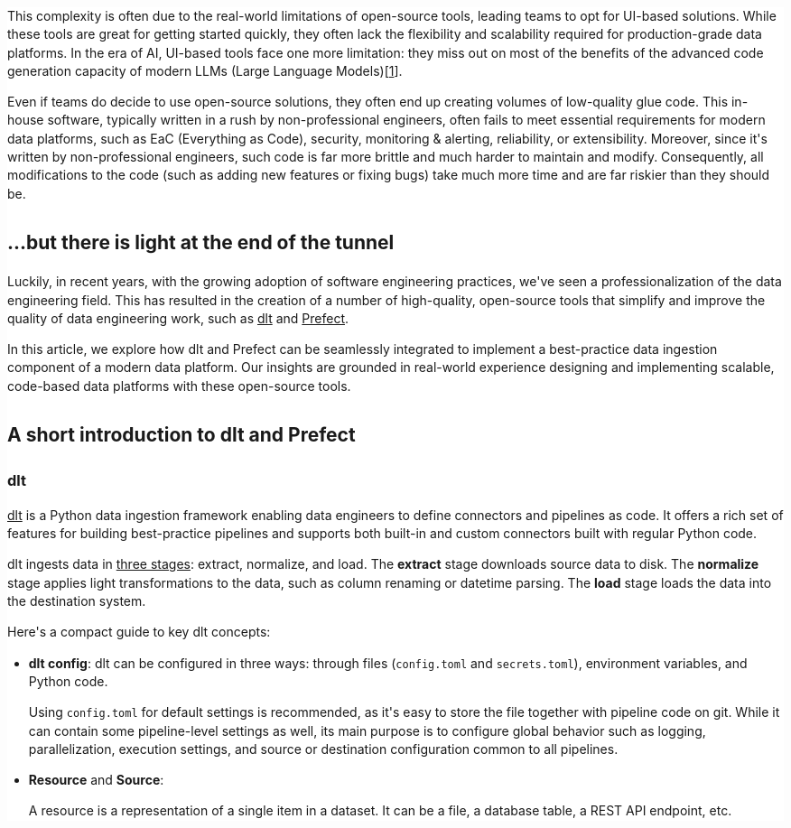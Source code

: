 This complexity is often due to the real-world limitations of open-source tools, leading teams to opt for UI-based solutions. While these tools are great for getting started quickly, they often lack the flexibility and scalability required for production-grade data platforms. 
In the era of AI, UI-based tools face one more limitation: they miss out on most of the benefits of the advanced code generation capacity of modern LLMs (Large Language Models)[[1](#1)].

Even if teams do decide to use open-source solutions, they often end up creating volumes of low-quality glue code. This in-house software, typically written in a rush by non-professional engineers, often fails to meet essential requirements for modern data platforms, such as EaC (Everything as Code), security, monitoring & alerting, reliability, or extensibility. Moreover, since it's written by non-professional engineers, such code is far more brittle and much harder to maintain and modify. Consequently, all modifications to the code (such as adding new features or fixing bugs) take much more time and are far riskier than they should be.

## ...but there is light at the end of the tunnel

Luckily, in recent years, with the growing adoption of software engineering practices, we've seen a professionalization of the data engineering field. This has resulted in the creation of a number of high-quality, open-source tools that simplify and improve the quality of data engineering work, such as [dlt](https://dlthub.com/) and [Prefect](https://www.prefect.io/).

In this article, we explore how dlt and Prefect can be seamlessly integrated to implement a best-practice data ingestion component of a modern data platform. Our insights are grounded in real-world experience designing and implementing scalable, code-based data platforms with these open-source tools.

## A short introduction to dlt and Prefect

### dlt

[dlt](https://dlthub.com/) is a Python data ingestion framework enabling data engineers to define connectors and pipelines as code. It offers a rich set of features for building best-practice pipelines and supports both built-in and custom connectors built with regular Python code.

dlt ingests data in [three stages](https://dlthub.com/docs/reference/explainers/how-dlt-works): extract, normalize, and load. The **extract** stage downloads source data to disk. The **normalize** stage applies light transformations to the data, such as column renaming or datetime parsing. The **load** stage loads the data into the destination system.

Here's a compact guide to key dlt concepts:

- **dlt config**: dlt can be configured in three ways: through files (`config.toml` and `secrets.toml`), environment variables, and Python code.

  Using `config.toml` for default settings is recommended, as it's easy to store the file together with pipeline code on git. While it can contain some pipeline-level settings as well, its main purpose is to configure global behavior such as logging, parallelization, execution settings, and source or destination configuration common to all pipelines.

- **Resource** and **Source**:

  A resource is a representation of a single item in a dataset. It can be a file, a database table, a REST API endpoint, etc.
